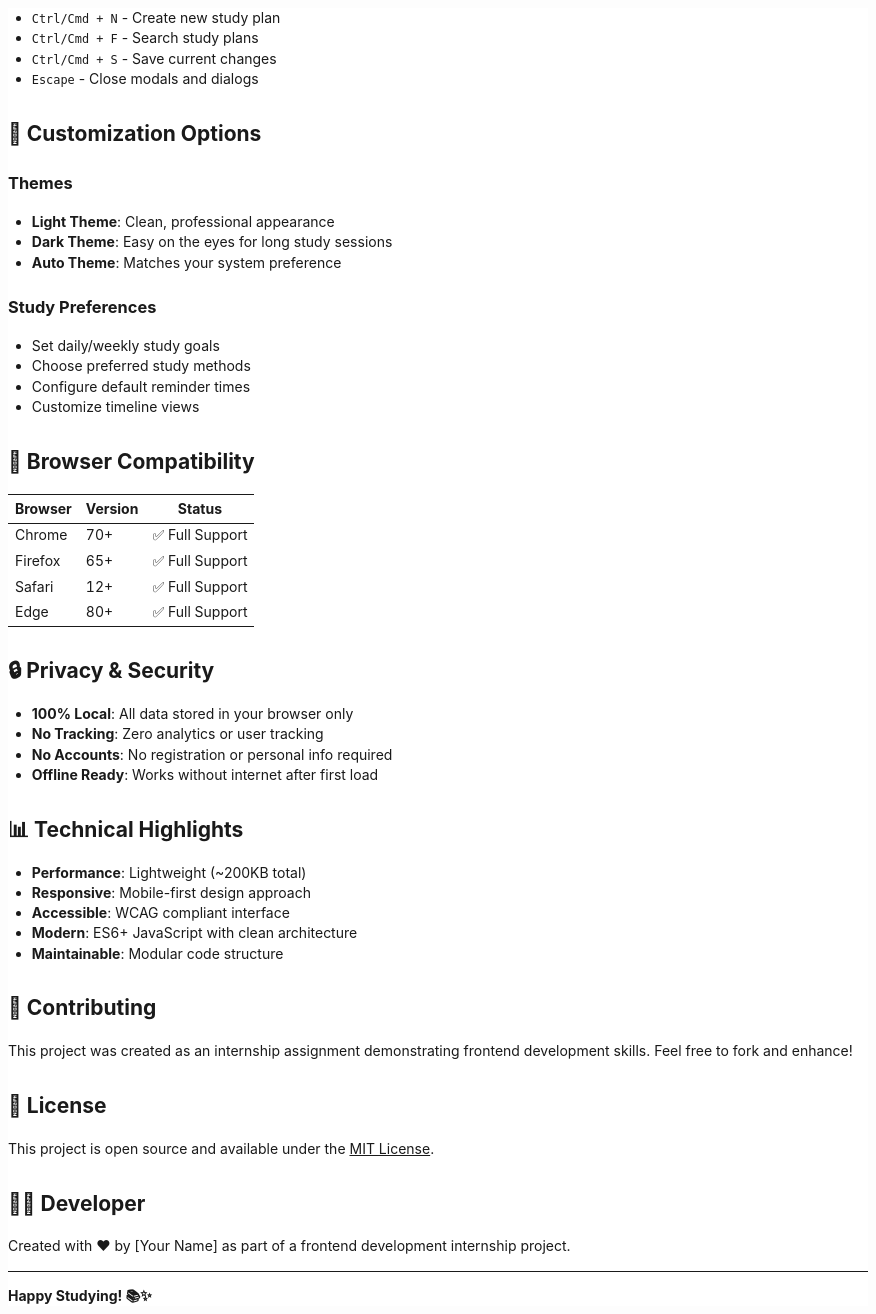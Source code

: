 - `Ctrl/Cmd + N` - Create new study plan
- `Ctrl/Cmd + F` - Search study plans  
- `Ctrl/Cmd + S` - Save current changes
- `Escape` - Close modals and dialogs

## 🔧 Customization Options

### Themes
- **Light Theme**: Clean, professional appearance
- **Dark Theme**: Easy on the eyes for long study sessions
- **Auto Theme**: Matches your system preference

### Study Preferences  
- Set daily/weekly study goals
- Choose preferred study methods
- Configure default reminder times
- Customize timeline views

## 📱 Browser Compatibility

| Browser | Version | Status |
|---------|---------|--------|
| Chrome  | 70+     | ✅ Full Support |
| Firefox | 65+     | ✅ Full Support |
| Safari  | 12+     | ✅ Full Support |
| Edge    | 80+     | ✅ Full Support |

## 🔒 Privacy & Security

- **100% Local**: All data stored in your browser only
- **No Tracking**: Zero analytics or user tracking
- **No Accounts**: No registration or personal info required  
- **Offline Ready**: Works without internet after first load

## 📊 Technical Highlights

- **Performance**: Lightweight (~200KB total)
- **Responsive**: Mobile-first design approach
- **Accessible**: WCAG compliant interface
- **Modern**: ES6+ JavaScript with clean architecture
- **Maintainable**: Modular code structure

## 🤝 Contributing

This project was created as an internship assignment demonstrating frontend development skills. Feel free to fork and enhance!

## 📄 License

This project is open source and available under the [MIT License](LICENSE).

## 👨‍💻 Developer

Created with ❤️ by [Your Name] as part of a frontend development internship project.

---

**Happy Studying! 📚✨**
